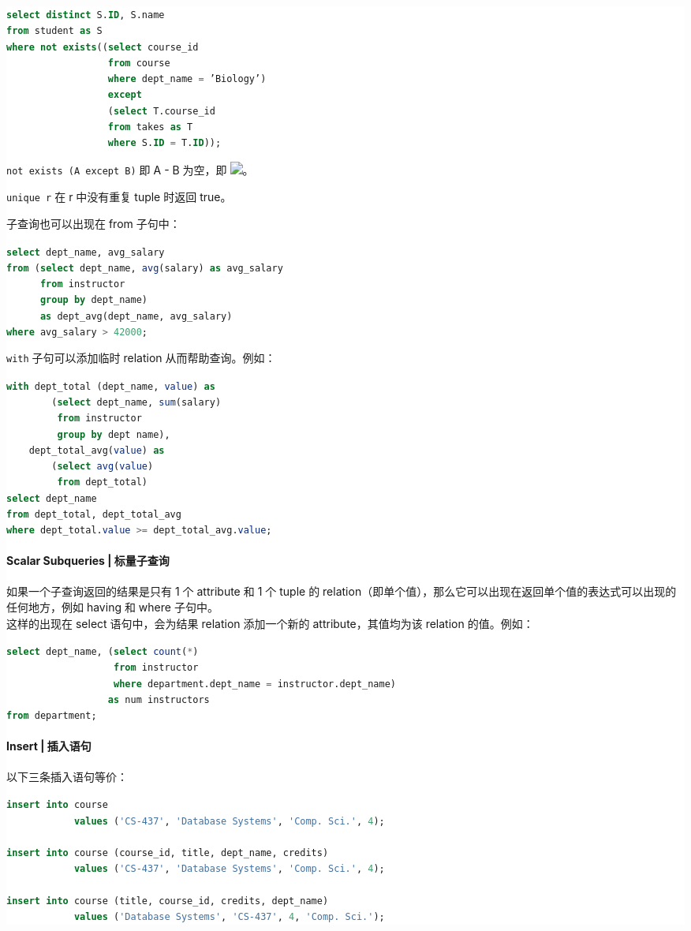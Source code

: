 ```sql
select distinct S.ID, S.name
from student as S
where not exists((select course_id
                  from course
                  where dept_name = ’Biology’)
                  except
                  (select T.course_id
                  from takes as T
                  where S.ID = T.ID));
```
`not exists (A except B)` 即 A - B 为空，即 ![](https://cdn.nlark.com/yuque/__latex/1d692925920a6f5ff7d9b834b166debc.svg#card=math&code=A%5Csubseteq%20B&height=16&id=HpvIQ)。

`unique r` 在 r 中没有重复 tuple 时返回 true。

子查询也可以出现在 from 子句中：
```sql
select dept_name, avg_salary
from (select dept_name, avg(salary) as avg_salary
      from instructor
      group by dept_name)
      as dept_avg(dept_name, avg_salary)
where avg_salary > 42000;
```

`with` 子句可以添加临时 relation 从而帮助查询。例如：
```sql
with dept_total (dept_name, value) as
        (select dept_name, sum(salary)
         from instructor
         group by dept name),
    dept_total_avg(value) as
        (select avg(value)
         from dept_total)
select dept_name
from dept_total, dept_total_avg
where dept_total.value >= dept_total_avg.value;
```


#### Scalar Subqueries | 标量子查询
如果一个子查询返回的结果是只有 1 个 attribute 和 1 个 tuple 的 relation（即单个值），那么它可以出现在返回单个值的表达式可以出现的任何地方，例如 having 和 where 子句中。<br />这样的出现在 select 语句中，会为结果 relation 添加一个新的 attribute，其值均为该 relation 的值。例如：
```sql
select dept_name, (select count(*)
                   from instructor
                   where department.dept_name = instructor.dept_name)
                  as num instructors
from department;
```


#### Insert | 插入语句
以下三条插入语句等价：
```sql
insert into course
			values ('CS-437', 'Database Systems', 'Comp. Sci.', 4);

insert into course (course_id, title, dept_name, credits)
			values ('CS-437', 'Database Systems', 'Comp. Sci.', 4);
      
insert into course (title, course_id, credits, dept_name)
			values ('Database Systems', 'CS-437', 4, 'Comp. Sci.');
```
